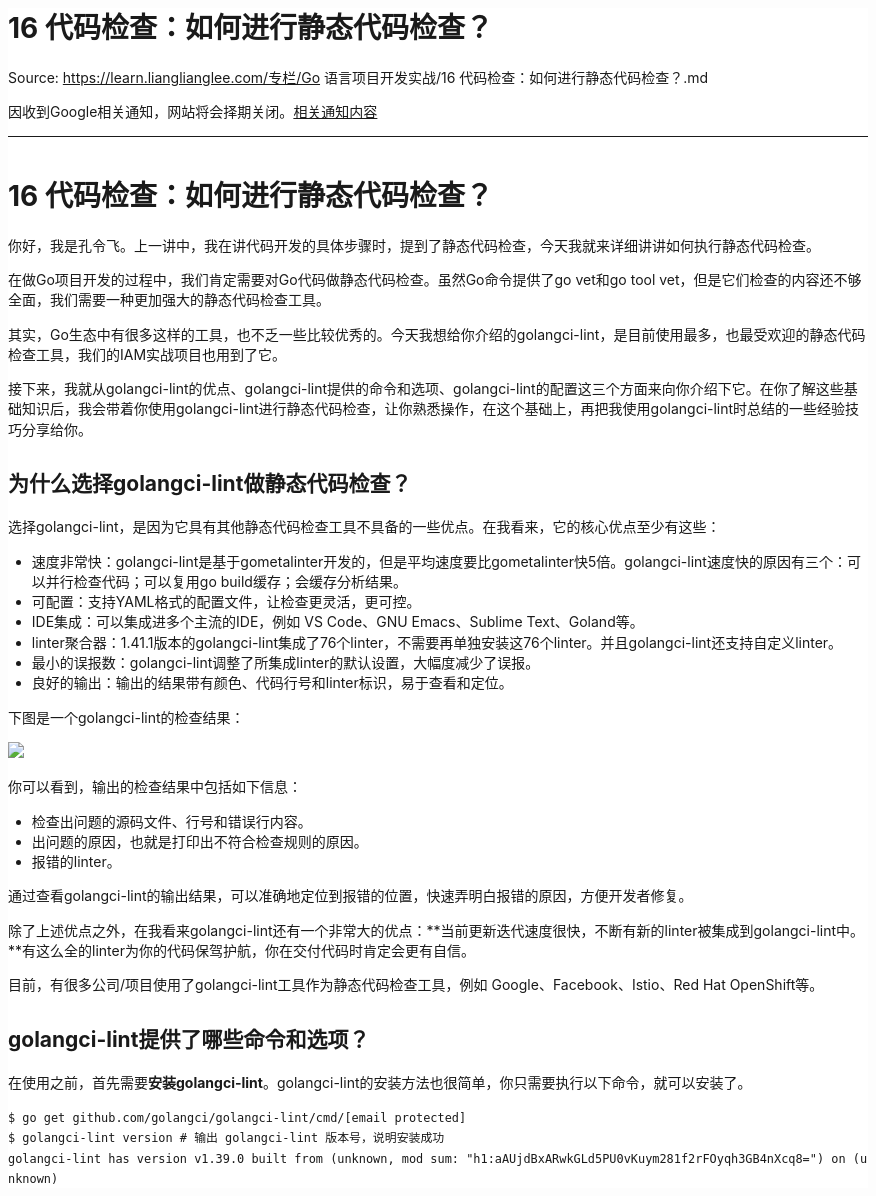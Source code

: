 # 16 代码检查：如何进行静态代码检查？ 

Source: https://learn.lianglianglee.com/专栏/Go 语言项目开发实战/16 代码检查：如何进行静态代码检查？.md

因收到Google相关通知，网站将会择期关闭。[相关通知内容](https://lumendatabase.org/notices/44265620)

---

# 16 代码检查：如何进行静态代码检查？

你好，我是孔令飞。上一讲中，我在讲代码开发的具体步骤时，提到了静态代码检查，今天我就来详细讲讲如何执行静态代码检查。

在做Go项目开发的过程中，我们肯定需要对Go代码做静态代码检查。虽然Go命令提供了go vet和go tool vet，但是它们检查的内容还不够全面，我们需要一种更加强大的静态代码检查工具。

其实，Go生态中有很多这样的工具，也不乏一些比较优秀的。今天我想给你介绍的golangci-lint，是目前使用最多，也最受欢迎的静态代码检查工具，我们的IAM实战项目也用到了它。

接下来，我就从golangci-lint的优点、golangci-lint提供的命令和选项、golangci-lint的配置这三个方面来向你介绍下它。在你了解这些基础知识后，我会带着你使用golangci-lint进行静态代码检查，让你熟悉操作，在这个基础上，再把我使用golangci-lint时总结的一些经验技巧分享给你。

## 为什么选择golangci-lint做静态代码检查？

选择golangci-lint，是因为它具有其他静态代码检查工具不具备的一些优点。在我看来，它的核心优点至少有这些：

* 速度非常快：golangci-lint是基于gometalinter开发的，但是平均速度要比gometalinter快5倍。golangci-lint速度快的原因有三个：可以并行检查代码；可以复用go build缓存；会缓存分析结果。
* 可配置：支持YAML格式的配置文件，让检查更灵活，更可控。
* IDE集成：可以集成进多个主流的IDE，例如 VS Code、GNU Emacs、Sublime Text、Goland等。
* linter聚合器：1.41.1版本的golangci-lint集成了76个linter，不需要再单独安装这76个linter。并且golangci-lint还支持自定义linter。
* 最小的误报数：golangci-lint调整了所集成linter的默认设置，大幅度减少了误报。
* 良好的输出：输出的结果带有颜色、代码行号和linter标识，易于查看和定位。

下图是一个golangci-lint的检查结果：

![](assets/efa6aed9d31e4411b2d59dee25f49e78.jpg)

你可以看到，输出的检查结果中包括如下信息：

* 检查出问题的源码文件、行号和错误行内容。
* 出问题的原因，也就是打印出不符合检查规则的原因。
* 报错的linter。

通过查看golangci-lint的输出结果，可以准确地定位到报错的位置，快速弄明白报错的原因，方便开发者修复。

除了上述优点之外，在我看来golangci-lint还有一个非常大的优点：**当前更新迭代速度很快，不断有新的linter被集成到golangci-lint中。**有这么全的linter为你的代码保驾护航，你在交付代码时肯定会更有自信。

目前，有很多公司/项目使用了golangci-lint工具作为静态代码检查工具，例如 Google、Facebook、Istio、Red Hat OpenShift等。

## golangci-lint提供了哪些命令和选项？

在使用之前，首先需要**安装golangci-lint**。golangci-lint的安装方法也很简单，你只需要执行以下命令，就可以安装了。

```
$ go get github.com/golangci/golangci-lint/cmd/[email protected]
$ golangci-lint version # 输出 golangci-lint 版本号，说明安装成功
golangci-lint has version v1.39.0 built from (unknown, mod sum: "h1:aAUjdBxARwkGLd5PU0vKuym281f2rFOyqh3GB4nXcq8=") on (unknown)

```
